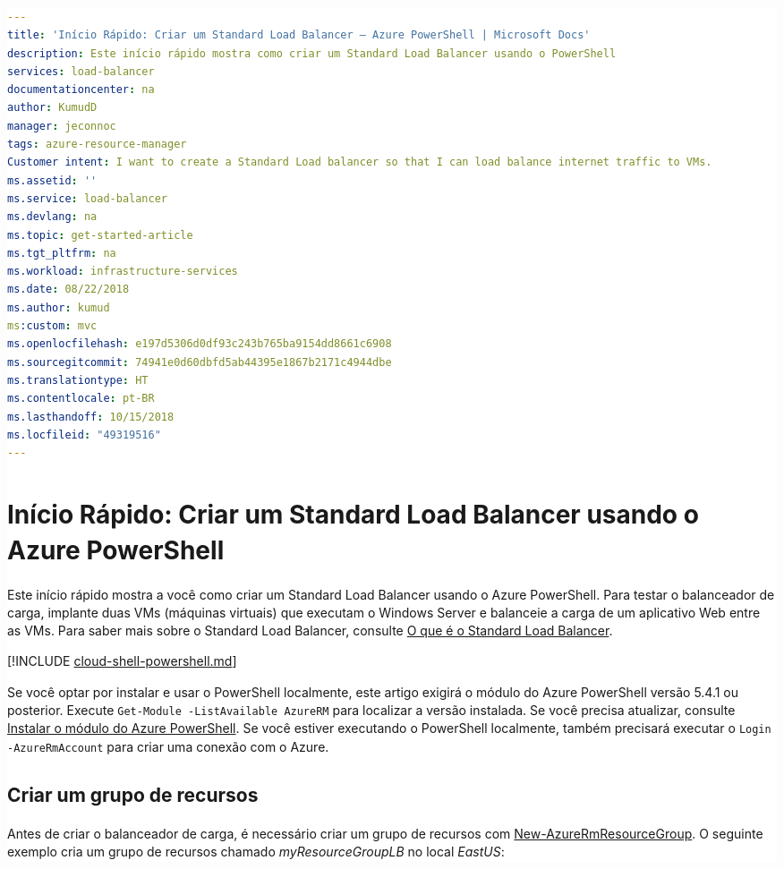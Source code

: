 ```yaml
---
title: 'Início Rápido: Criar um Standard Load Balancer – Azure PowerShell | Microsoft Docs'
description: Este início rápido mostra como criar um Standard Load Balancer usando o PowerShell
services: load-balancer
documentationcenter: na
author: KumudD
manager: jeconnoc
tags: azure-resource-manager
Customer intent: I want to create a Standard Load balancer so that I can load balance internet traffic to VMs.
ms.assetid: ''
ms.service: load-balancer
ms.devlang: na
ms.topic: get-started-article
ms.tgt_pltfrm: na
ms.workload: infrastructure-services
ms.date: 08/22/2018
ms.author: kumud
ms:custom: mvc
ms.openlocfilehash: e197d5306d0df93c243b765ba9154dd8661c6908
ms.sourcegitcommit: 74941e0d60dbfd5ab44395e1867b2171c4944dbe
ms.translationtype: HT
ms.contentlocale: pt-BR
ms.lasthandoff: 10/15/2018
ms.locfileid: "49319516"
---
```

# <a name="get-started"></a>Início Rápido: Criar um Standard Load Balancer usando o Azure PowerShell
Este início rápido mostra a você como criar um Standard Load Balancer usando o Azure PowerShell. Para testar o balanceador de carga, implante duas VMs (máquinas virtuais) que executam o Windows Server e balanceie a carga de um aplicativo Web entre as VMs. Para saber mais sobre o Standard Load Balancer, consulte [O que é o Standard Load Balancer](load-balancer-standard-overview.md).

[!INCLUDE [cloud-shell-powershell.md](../../includes/cloud-shell-powershell.md)]

Se você optar por instalar e usar o PowerShell localmente, este artigo exigirá o módulo do Azure PowerShell versão 5.4.1 ou posterior. Execute `Get-Module -ListAvailable AzureRM` para localizar a versão instalada. Se você precisa atualizar, consulte [Instalar o módulo do Azure PowerShell](/powershell/azure/install-azurerm-ps). Se você estiver executando o PowerShell localmente, também precisará executar o `Login-AzureRmAccount` para criar uma conexão com o Azure. 

## <a name="create-a-resource-group"></a>Criar um grupo de recursos

Antes de criar o balanceador de carga, é necessário criar um grupo de recursos com [New-AzureRmResourceGroup](/powershell/module/azurerm.resources/new-azurermresourcegroup). O seguinte exemplo cria um grupo de recursos chamado *myResourceGroupLB* no local *EastUS*:
